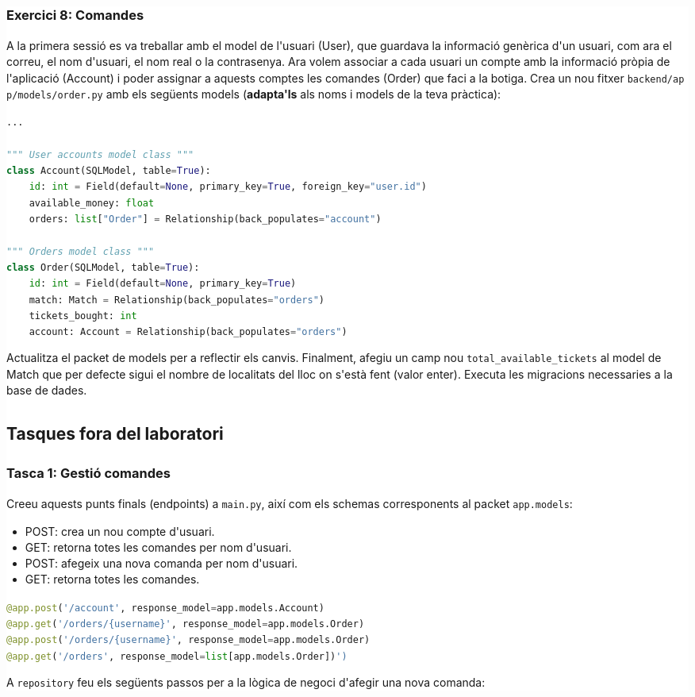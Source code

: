 ### Exercici 8: Comandes

A la primera sessió es va treballar amb el model de l'usuari (User), que guardava la informació genèrica d'un usuari, 
com ara el correu, el nom d'usuari, el nom real o la contrasenya. Ara volem associar a cada usuari un compte amb la
informació pròpia de l'aplicació (Account) i poder assignar a aquests comptes les comandes (Order) que faci a la botiga. 
Crea un nou fitxer ```backend/app/models/order.py``` amb els següents models (**adapta'ls** als noms i models de la teva pràctica):

```python
...

""" User accounts model class """
class Account(SQLModel, table=True):
    id: int = Field(default=None, primary_key=True, foreign_key="user.id")
    available_money: float
    orders: list["Order"] = Relationship(back_populates="account")

""" Orders model class """
class Order(SQLModel, table=True):
    id: int = Field(default=None, primary_key=True)
    match: Match = Relationship(back_populates="orders")
    tickets_bought: int
    account: Account = Relationship(back_populates="orders")
```

Actualitza el packet de models per a reflectir els canvis. Finalment, afegiu un camp nou `total_available_tickets` al model de Match que per defecte sigui el nombre de localitats 
del lloc on s'està fent (valor enter). Executa les migracions necessaries a la base de dades.


## Tasques fora del laboratori

### Tasca 1: Gestió comandes 

Creeu aquests punts finals (endpoints) a `main.py`, així com els schemas corresponents al packet `app.models`:

- POST: crea un nou compte d'usuari.
- GET: retorna totes les comandes per nom d'usuari.
- POST: afegeix una nova comanda per nom d'usuari.
- GET: retorna totes les comandes.

```python
@app.post('/account', response_model=app.models.Account)
@app.get('/orders/{username}', response_model=app.models.Order)
@app.post('/orders/{username}', response_model=app.models.Order)
@app.get('/orders', response_model=list[app.models.Order])')
```

A `repository` feu els següents passos per a la lògica de negoci d'afegir una nova comanda:
